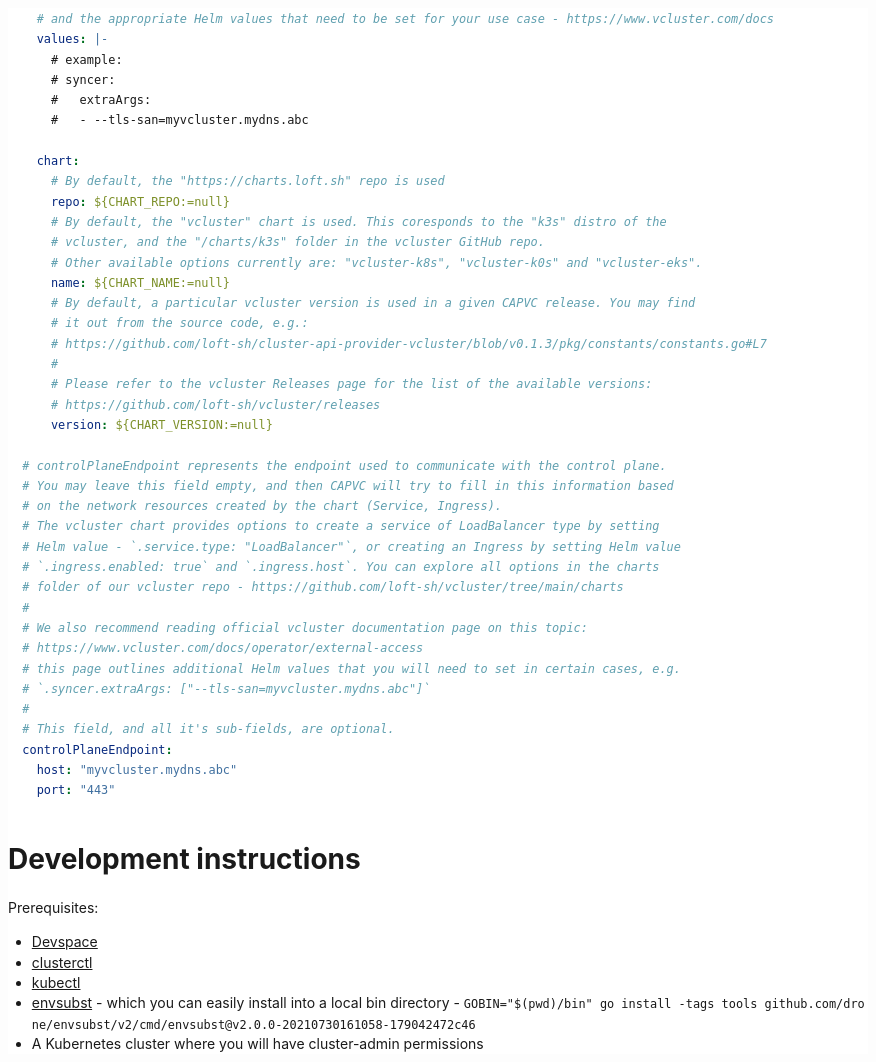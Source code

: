 ``` yaml
    # and the appropriate Helm values that need to be set for your use case - https://www.vcluster.com/docs
    values: |-
      # example:
      # syncer:
      #   extraArgs:
      #   - --tls-san=myvcluster.mydns.abc

    chart: 
      # By default, the "https://charts.loft.sh" repo is used
      repo: ${CHART_REPO:=null}
      # By default, the "vcluster" chart is used. This coresponds to the "k3s" distro of the
      # vcluster, and the "/charts/k3s" folder in the vcluster GitHub repo.
      # Other available options currently are: "vcluster-k8s", "vcluster-k0s" and "vcluster-eks".
      name: ${CHART_NAME:=null}
      # By default, a particular vcluster version is used in a given CAPVC release. You may find
      # it out from the source code, e.g.: 
      # https://github.com/loft-sh/cluster-api-provider-vcluster/blob/v0.1.3/pkg/constants/constants.go#L7
      #
      # Please refer to the vcluster Releases page for the list of the available versions:
      # https://github.com/loft-sh/vcluster/releases
      version: ${CHART_VERSION:=null}

  # controlPlaneEndpoint represents the endpoint used to communicate with the control plane.
  # You may leave this field empty, and then CAPVC will try to fill in this information based
  # on the network resources created by the chart (Service, Ingress).
  # The vcluster chart provides options to create a service of LoadBalancer type by setting
  # Helm value - `.service.type: "LoadBalancer"`, or creating an Ingress by setting Helm value
  # `.ingress.enabled: true` and `.ingress.host`. You can explore all options in the charts
  # folder of our vcluster repo - https://github.com/loft-sh/vcluster/tree/main/charts
  #
  # We also recommend reading official vcluster documentation page on this topic:
  # https://www.vcluster.com/docs/operator/external-access
  # this page outlines additional Helm values that you will need to set in certain cases, e.g.
  # `.syncer.extraArgs: ["--tls-san=myvcluster.mydns.abc"]`
  #
  # This field, and all it's sub-fields, are optional.
  controlPlaneEndpoint:
    host: "myvcluster.mydns.abc"
    port: "443"
```

# Development instructions

Prerequisites:
- [Devspace](https://devspace.sh/cli/docs/getting-started/installation)
- [clusterctl](https://cluster-api.sigs.k8s.io/user/quick-start.html#install-clusterctl)
- [kubectl](https://kubernetes.io/docs/tasks/tools/install-kubectl/)
- [envsubst](https://github.com/drone/envsubst) - which you can easily install into a local bin directory - `GOBIN="$(pwd)/bin" go install -tags tools github.com/drone/envsubst/v2/cmd/envsubst@v2.0.0-20210730161058-179042472c46`
- A Kubernetes cluster where you will have cluster-admin permissions
